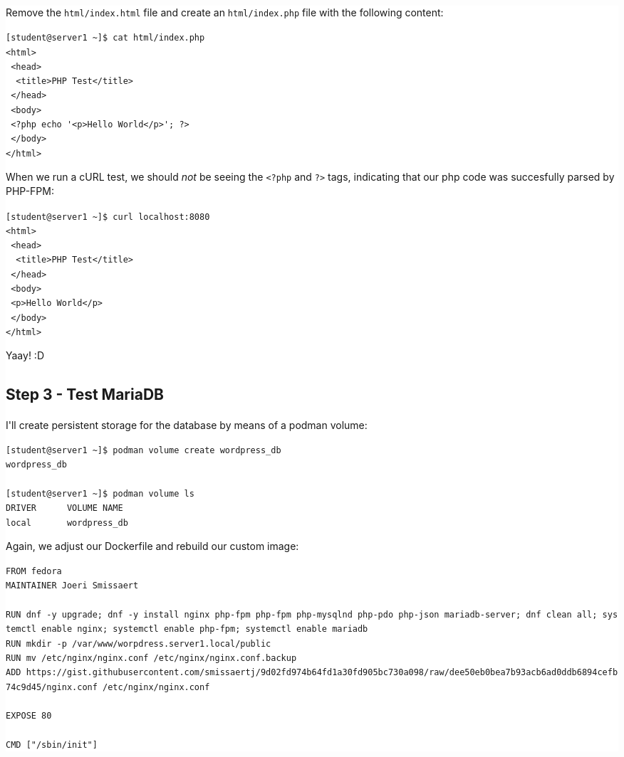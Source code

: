 Remove the `html/index.html` file and create an `html/index.php` file with the following content:
```
[student@server1 ~]$ cat html/index.php
<html>
 <head>
  <title>PHP Test</title>
 </head>
 <body>
 <?php echo '<p>Hello World</p>'; ?>
 </body>
</html>
```

When we run a cURL test, we should *not* be seeing the `<?php` and `?>` tags, indicating that our php code was succesfully parsed by PHP-FPM:
```
[student@server1 ~]$ curl localhost:8080
<html>
 <head>
  <title>PHP Test</title>
 </head>
 <body>
 <p>Hello World</p>
 </body>
</html>
```

Yaay! :D


## Step 3 - Test MariaDB
I'll create persistent storage for the database by means of a podman volume:
```
[student@server1 ~]$ podman volume create wordpress_db
wordpress_db

[student@server1 ~]$ podman volume ls
DRIVER      VOLUME NAME
local       wordpress_db
```

Again, we adjust our Dockerfile and rebuild our custom image:
```
FROM fedora
MAINTAINER Joeri Smissaert

RUN dnf -y upgrade; dnf -y install nginx php-fpm php-fpm php-mysqlnd php-pdo php-json mariadb-server; dnf clean all; systemctl enable nginx; systemctl enable php-fpm; systemctl enable mariadb
RUN mkdir -p /var/www/worpdress.server1.local/public
RUN mv /etc/nginx/nginx.conf /etc/nginx/nginx.conf.backup
ADD https://gist.githubusercontent.com/smissaertj/9d02fd974b64fd1a30fd905bc730a098/raw/dee50eb0bea7b93acb6ad0ddb6894cefb74c9d45/nginx.conf /etc/nginx/nginx.conf

EXPOSE 80

CMD ["/sbin/init"]
```
